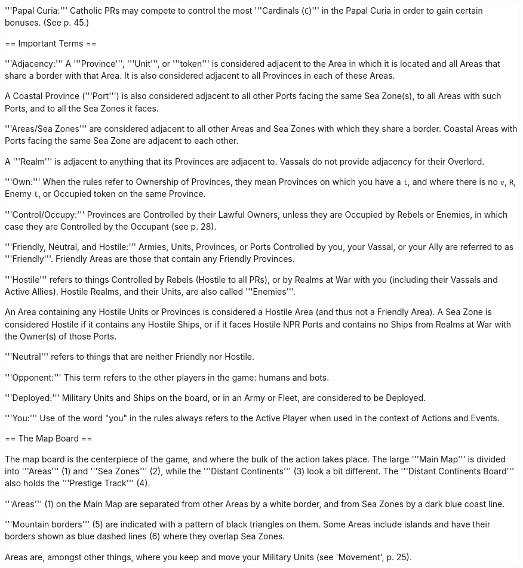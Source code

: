'''Papal Curia:''' Catholic PRs may compete to control the most '''Cardinals (`C`)''' in the Papal Curia in order to gain certain bonuses. (See p. 45.)

== Important Terms ==

'''Adjacency:''' A '''Province''', '''Unit''', or '''token''' is considered adjacent to the Area in which it is located and all Areas that share a border with that Area. It is also considered adjacent to all Provinces in each of these Areas.

A Coastal Province ('''Port''') is also considered adjacent to all other Ports facing the same Sea Zone(s), to all Areas with such Ports, and to all the Sea Zones it faces.
	
'''Areas/Sea Zones''' are considered adjacent to all other Areas and Sea Zones with which they share a border. Coastal Areas with Ports facing the same Sea Zone are adjacent to each other.
	
A '''Realm''' is adjacent to anything that its Provinces are adjacent to. Vassals do not provide adjacency for their Overlord.
	
'''Own:''' When the rules refer to Ownership of Provinces, they mean Provinces on which you have a `t`, and where there is no `v`, `R`, Enemy `t`, or Occupied token on the same Province.

'''Control/Occupy:''' Provinces are Controlled by their Lawful Owners, unless they are Occupied by Rebels or Enemies, in which case they are Controlled by the Occupant (see p. 28).

'''Friendly, Neutral, and Hostile:''' Armies, Units, Provinces, or Ports Controlled by you, your Vassal, or your Ally are referred to as '''Friendly'''. Friendly Areas are those that contain any Friendly Provinces.

'''Hostile''' refers to things Controlled by Rebels (Hostile to all PRs), or by Realms at War with you (including their Vassals and Active Allies). Hostile Realms, and their Units, are also called '''Enemies'''.
	
An Area containing any Hostile Units or Provinces is considered a Hostile Area (and thus not a Friendly Area). A Sea Zone is considered Hostile if it contains any Hostile Ships, or if it faces Hostile NPR Ports and contains no Ships from Realms at War with the Owner(s) of those Ports.
	
'''Neutral''' refers to things that are neither Friendly nor Hostile.
	
'''Opponent:''' This term refers to the other players in the game: humans and bots.

'''Deployed:''' Military Units and Ships on the board, or in an Army or Fleet, are considered to be Deployed.

'''You:''' Use of the word "you" in the rules always refers to the Active Player when used in the context of Actions and Events.

== The Map Board ==

The map board is the centerpiece of the game, and where the bulk of the action takes place. The large '''Main Map''' is divided into '''Areas''' (1) and '''Sea Zones''' (2), while the '''Distant Continents''' (3) look a bit different. The '''Distant Continents Board''' also holds the '''Prestige Track''' (4).

'''Areas''' (1) on the Main Map are separated from other Areas by a white border, and from Sea Zones by a dark blue coast line.

'''Mountain borders''' (5) are indicated with a pattern of black triangles on them. Some Areas include islands and have their borders shown as blue dashed lines (6) where they overlap Sea Zones.
	
Areas are, amongst other things, where you keep and move your Military Units (see 'Movement', p. 25).
	